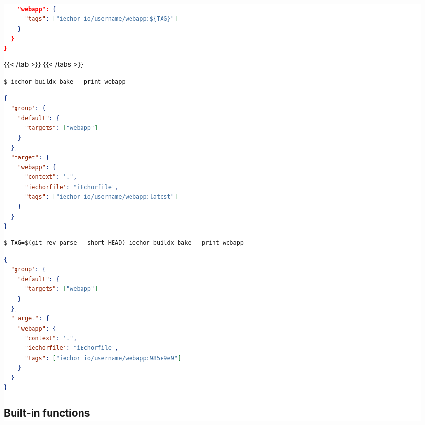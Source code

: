 ```json
    "webapp": {
      "tags": ["iechor.io/username/webapp:${TAG}"]
    }
  }
}
```

{{< /tab >}}
{{< /tabs >}}

```console
$ iechor buildx bake --print webapp
```

```json
{
  "group": {
    "default": {
      "targets": ["webapp"]
    }
  },
  "target": {
    "webapp": {
      "context": ".",
      "iechorfile": "iEchorfile",
      "tags": ["iechor.io/username/webapp:latest"]
    }
  }
}
```

```console
$ TAG=$(git rev-parse --short HEAD) iechor buildx bake --print webapp
```

```json
{
  "group": {
    "default": {
      "targets": ["webapp"]
    }
  },
  "target": {
    "webapp": {
      "context": ".",
      "iechorfile": "iEchorfile",
      "tags": ["iechor.io/username/webapp:985e9e9"]
    }
  }
}
```

## Built-in functions
